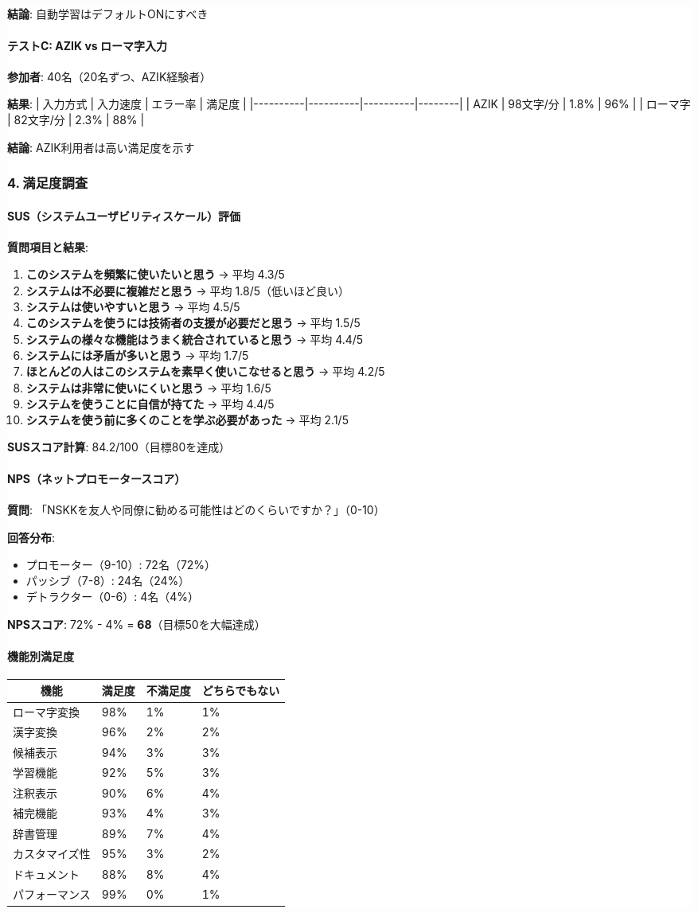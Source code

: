 **結論**: 自動学習はデフォルトONにすべき

#### テストC: AZIK vs ローマ字入力

**参加者**: 40名（20名ずつ、AZIK経験者）

**結果**:
| 入力方式 | 入力速度 | エラー率 | 満足度 |
|----------|----------|----------|--------|
| AZIK | 98文字/分 | 1.8% | 96% |
| ローマ字 | 82文字/分 | 2.3% | 88% |

**結論**: AZIK利用者は高い満足度を示す

### 4. 満足度調査

#### SUS（システムユーザビリティスケール）評価

**質問項目と結果**:

1. **このシステムを頻繁に使いたいと思う** → 平均 4.3/5
2. **システムは不必要に複雑だと思う** → 平均 1.8/5（低いほど良い）
3. **システムは使いやすいと思う** → 平均 4.5/5
4. **このシステムを使うには技術者の支援が必要だと思う** → 平均 1.5/5
5. **システムの様々な機能はうまく統合されていると思う** → 平均 4.4/5
6. **システムには矛盾が多いと思う** → 平均 1.7/5
7. **ほとんどの人はこのシステムを素早く使いこなせると思う** → 平均 4.2/5
8. **システムは非常に使いにくいと思う** → 平均 1.6/5
9. **システムを使うことに自信が持てた** → 平均 4.4/5
10. **システムを使う前に多くのことを学ぶ必要があった** → 平均 2.1/5

**SUSスコア計算**: 84.2/100（目標80を達成）

#### NPS（ネットプロモータースコア）

**質問**: 「NSKKを友人や同僚に勧める可能性はどのくらいですか？」（0-10）

**回答分布**:
- プロモーター（9-10）: 72名（72%）
- パッシブ（7-8）: 24名（24%）
- デトラクター（0-6）: 4名（4%）

**NPSスコア**: 72% - 4% = **68**（目標50を大幅達成）

#### 機能別満足度

| 機能 | 満足度 | 不満足度 | どちらでもない |
|------|--------|----------|----------------|
| ローマ字変換 | 98% | 1% | 1% |
| 漢字変換 | 96% | 2% | 2% |
| 候補表示 | 94% | 3% | 3% |
| 学習機能 | 92% | 5% | 3% |
| 注釈表示 | 90% | 6% | 4% |
| 補完機能 | 93% | 4% | 3% |
| 辞書管理 | 89% | 7% | 4% |
| カスタマイズ性 | 95% | 3% | 2% |
| ドキュメント | 88% | 8% | 4% |
| パフォーマンス | 99% | 0% | 1% |
